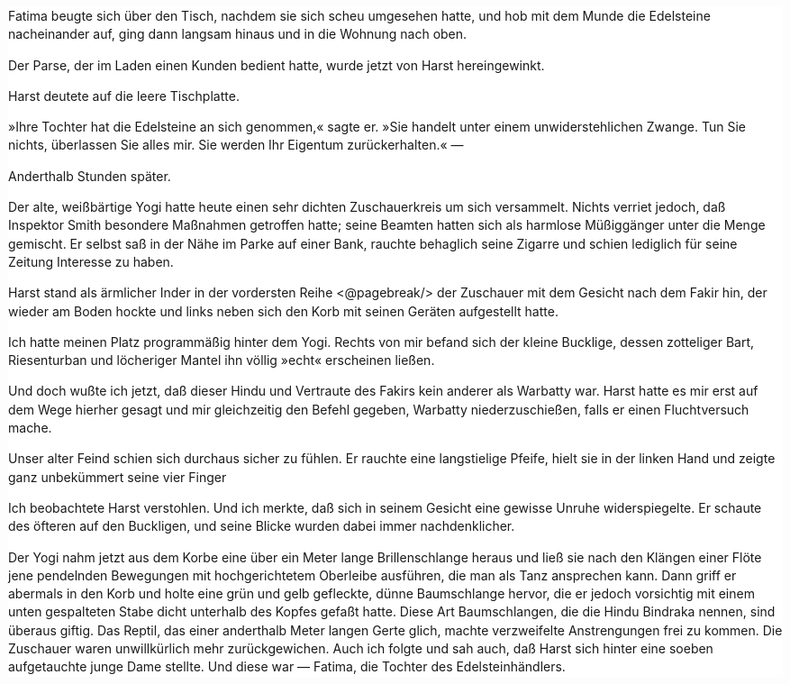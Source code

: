 Fatima beugte sich über den Tisch, nachdem sie sich scheu
umgesehen hatte, und hob mit dem Munde die Edelsteine nacheinander
auf, ging dann langsam hinaus und in die Wohnung
nach oben.

Der Parse, der im Laden einen Kunden bedient hatte,
wurde jetzt von Harst hereingewinkt.

Harst deutete auf die leere Tischplatte.

»Ihre Tochter hat die Edelsteine an sich genommen,«
sagte er. »Sie handelt unter einem unwiderstehlichen Zwange.
Tun Sie nichts, überlassen Sie alles mir. Sie werden Ihr Eigentum
zurückerhalten.« —

Anderthalb Stunden später.

Der alte, weißbärtige Yogi hatte heute einen sehr dichten
Zuschauerkreis um sich versammelt. Nichts verriet jedoch,
daß Inspektor Smith besondere Maßnahmen getroffen hatte;
seine Beamten hatten sich als harmlose Müßiggänger unter
die Menge gemischt. Er selbst saß in der Nähe im Parke auf
einer Bank, rauchte behaglich seine Zigarre und schien lediglich
für seine Zeitung Interesse zu haben.

Harst stand als ärmlicher Inder in der vordersten Reihe
<@pagebreak/>
der Zuschauer mit dem Gesicht nach dem Fakir hin, der wieder
am Boden hockte und links neben sich den Korb mit seinen
Geräten aufgestellt hatte.

Ich hatte meinen Platz programmäßig hinter dem Yogi.
Rechts von mir befand sich der kleine Bucklige, dessen zotteliger
Bart, Riesenturban und löcheriger Mantel ihn völlig
»echt« erscheinen ließen.

Und doch wußte ich jetzt, daß dieser Hindu und Vertraute
des Fakirs kein anderer als Warbatty war. Harst hatte es
mir erst auf dem Wege hierher gesagt und mir gleichzeitig den
Befehl gegeben, Warbatty niederzuschießen, falls er einen
Fluchtversuch mache.

Unser alter Feind schien sich durchaus sicher zu fühlen.
Er rauchte eine langstielige Pfeife, hielt sie in der linken
Hand und zeigte ganz unbekümmert seine vier Finger

Ich beobachtete Harst verstohlen. Und ich merkte, daß
sich in seinem Gesicht eine gewisse Unruhe widerspiegelte.
Er schaute des öfteren auf den Buckligen, und seine Blicke
wurden dabei immer nachdenklicher.

Der Yogi nahm jetzt aus dem Korbe eine über ein Meter
lange Brillenschlange heraus und ließ sie nach den Klängen
einer Flöte jene pendelnden Bewegungen mit hochgerichtetem
Oberleibe ausführen, die man als Tanz ansprechen kann.
Dann griff er abermals in den Korb und holte eine grün und
gelb gefleckte, dünne Baumschlange hervor, die er jedoch vorsichtig
mit einem unten gespalteten Stabe dicht unterhalb
des Kopfes gefaßt hatte. Diese Art Baumschlangen, die die
Hindu Bindraka nennen, sind überaus giftig. Das Reptil,
das einer anderthalb Meter langen Gerte glich, machte verzweifelte
Anstrengungen frei zu kommen. Die Zuschauer waren
unwillkürlich mehr zurückgewichen. Auch ich folgte und
sah auch, daß Harst sich hinter eine soeben aufgetauchte junge
Dame stellte. Und diese war — Fatima, die Tochter des Edelsteinhändlers.
